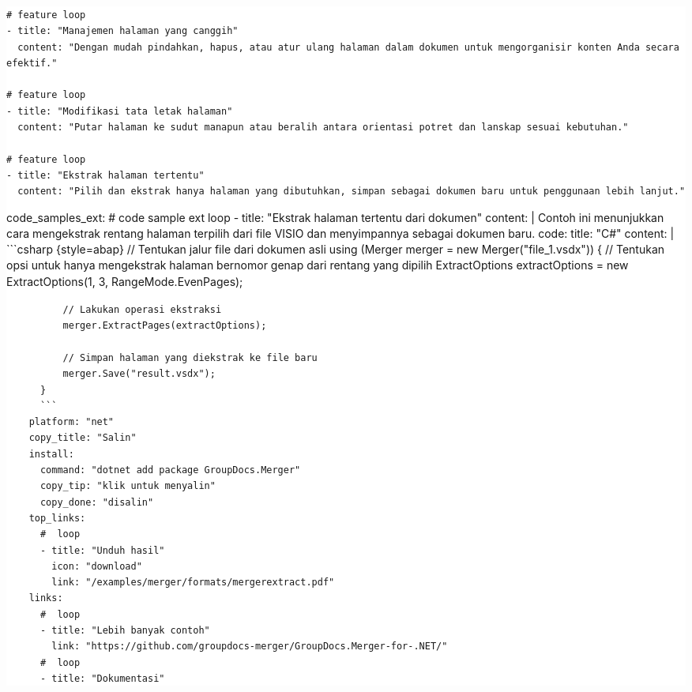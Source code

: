     # feature loop
    - title: "Manajemen halaman yang canggih"
      content: "Dengan mudah pindahkan, hapus, atau atur ulang halaman dalam dokumen untuk mengorganisir konten Anda secara efektif."

    # feature loop
    - title: "Modifikasi tata letak halaman"
      content: "Putar halaman ke sudut manapun atau beralih antara orientasi potret dan lanskap sesuai kebutuhan."

    # feature loop
    - title: "Ekstrak halaman tertentu"
      content: "Pilih dan ekstrak hanya halaman yang dibutuhkan, simpan sebagai dokumen baru untuk penggunaan lebih lanjut."
      
  code_samples_ext:
    # code sample ext loop
    - title: "Ekstrak halaman tertentu dari dokumen"
      content: |
        Contoh ini menunjukkan cara mengekstrak rentang halaman terpilih dari file VISIO dan menyimpannya sebagai dokumen baru.
      code:
        title: "C#"
        content: |
          ```csharp {style=abap}
          // Tentukan jalur file dari dokumen asli
          using (Merger merger = new Merger("file_1.vsdx"))
          {
              // Tentukan opsi untuk hanya mengekstrak halaman bernomor genap dari rentang yang dipilih
              ExtractOptions extractOptions = new ExtractOptions(1, 3, RangeMode.EvenPages);
          
              // Lakukan operasi ekstraksi
              merger.ExtractPages(extractOptions);

              // Simpan halaman yang diekstrak ke file baru
              merger.Save("result.vsdx");
          }
          ```
        platform: "net"
        copy_title: "Salin"
        install:
          command: "dotnet add package GroupDocs.Merger"
          copy_tip: "klik untuk menyalin"
          copy_done: "disalin"
        top_links:
          #  loop
          - title: "Unduh hasil"
            icon: "download"
            link: "/examples/merger/formats/mergerextract.pdf"
        links:
          #  loop
          - title: "Lebih banyak contoh"
            link: "https://github.com/groupdocs-merger/GroupDocs.Merger-for-.NET/"
          #  loop
          - title: "Dokumentasi"